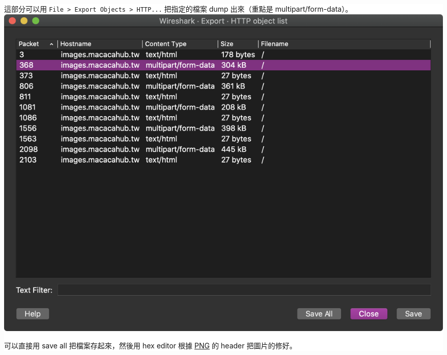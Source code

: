 這部分可以用 `File > Export Objects > HTTP...` 把指定的檔案 dump 出來（重點是 multipart/form-data）。
![ ](./image%200x1/pic/02.png)


可以直接用 save all 把檔案存起來，然後用 hex editor 根據 [PNG](https://en.wikipedia.org/wiki/Portable_Network_Graphics) 的 header 把圖片的修好。